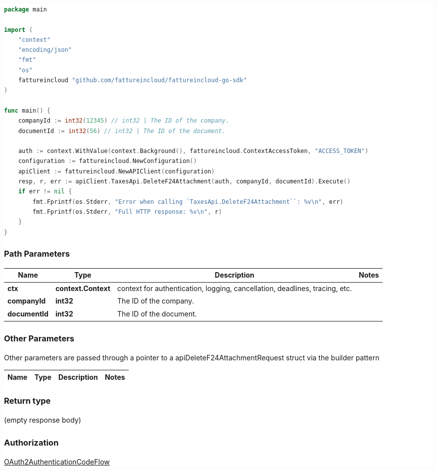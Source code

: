 ```go
package main

import (
    "context"
    "encoding/json"
    "fmt"
    "os"
    fattureincloud "github.com/fattureincloud/fattureincloud-go-sdk"
)

func main() {
    companyId := int32(12345) // int32 | The ID of the company.
    documentId := int32(56) // int32 | The ID of the document.

    auth := context.WithValue(context.Background(), fattureincloud.ContextAccessToken, "ACCESS_TOKEN")
    configuration := fattureincloud.NewConfiguration()
    apiClient := fattureincloud.NewAPIClient(configuration)
    resp, r, err := apiClient.TaxesApi.DeleteF24Attachment(auth, companyId, documentId).Execute()
    if err != nil {
        fmt.Fprintf(os.Stderr, "Error when calling `TaxesApi.DeleteF24Attachment``: %v\n", err)
        fmt.Fprintf(os.Stderr, "Full HTTP response: %v\n", r)
    }
}
```

### Path Parameters


Name | Type | Description  | Notes
------------- | ------------- | ------------- | -------------
**ctx** | **context.Context** | context for authentication, logging, cancellation, deadlines, tracing, etc.
**companyId** | **int32** | The ID of the company. | 
**documentId** | **int32** | The ID of the document. | 

### Other Parameters

Other parameters are passed through a pointer to a apiDeleteF24AttachmentRequest struct via the builder pattern


Name | Type | Description  | Notes
------------- | ------------- | ------------- | -------------



### Return type

 (empty response body)

### Authorization

[OAuth2AuthenticationCodeFlow](../README.md#OAuth2AuthenticationCodeFlow)
